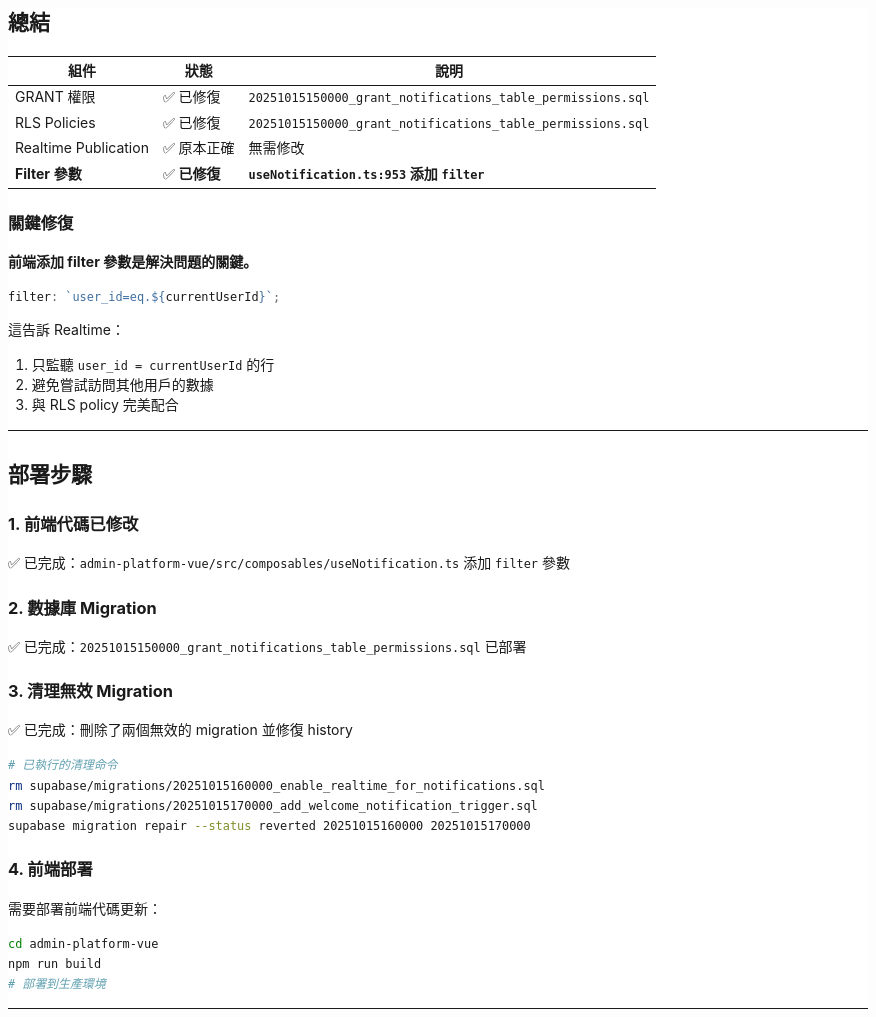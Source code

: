 
## 總結

| 組件                 | 狀態          | 說明                                                       |
| -------------------- | ------------- | ---------------------------------------------------------- |
| GRANT 權限           | ✅ 已修復     | `20251015150000_grant_notifications_table_permissions.sql` |
| RLS Policies         | ✅ 已修復     | `20251015150000_grant_notifications_table_permissions.sql` |
| Realtime Publication | ✅ 原本正確   | 無需修改                                                   |
| **Filter 參數**      | ✅ **已修復** | **`useNotification.ts:953` 添加 `filter`**                 |

### 關鍵修復

**前端添加 filter 參數是解決問題的關鍵。**

```javascript
filter: `user_id=eq.${currentUserId}`;
```

這告訴 Realtime：

1. 只監聽 `user_id = currentUserId` 的行
2. 避免嘗試訪問其他用戶的數據
3. 與 RLS policy 完美配合

---

## 部署步驟

### 1. 前端代碼已修改

✅ 已完成：`admin-platform-vue/src/composables/useNotification.ts` 添加 `filter` 參數

### 2. 數據庫 Migration

✅ 已完成：`20251015150000_grant_notifications_table_permissions.sql` 已部署

### 3. 清理無效 Migration

✅ 已完成：刪除了兩個無效的 migration 並修復 history

```bash
# 已執行的清理命令
rm supabase/migrations/20251015160000_enable_realtime_for_notifications.sql
rm supabase/migrations/20251015170000_add_welcome_notification_trigger.sql
supabase migration repair --status reverted 20251015160000 20251015170000
```

### 4. 前端部署

需要部署前端代碼更新：

```bash
cd admin-platform-vue
npm run build
# 部署到生產環境
```

---